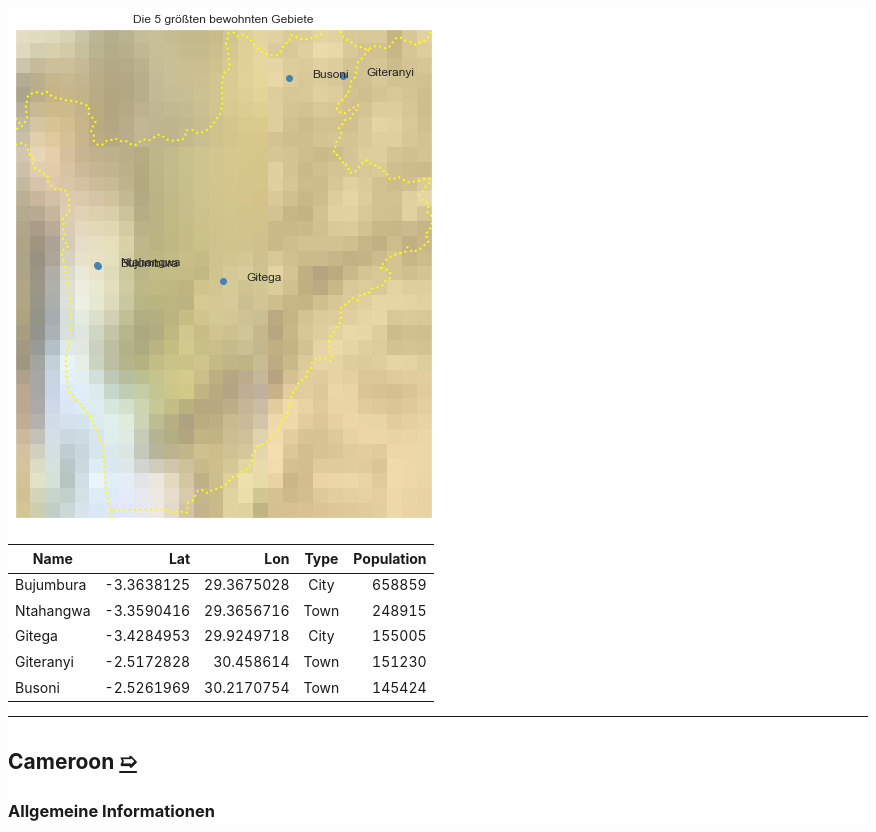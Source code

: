 ![Places](./Images/burundi_topplaces.png)

|Name|Lat|Lon|Type|Population|
|----|--:|--:|:--:|---------:|
|Bujumbura|-3.3638125|29.3675028|City|658859|
|Ntahangwa|-3.3590416|29.3656716|Town|248915|
|Gitega|-3.4284953|29.9249718|City|155005|
|Giteranyi|-2.5172828|30.458614|Town|151230|
|Busoni|-2.5261969|30.2170754|Town|145424|


---

## Cameroon [&#10159;](cameroon.sqlite)

### Allgemeine Informationen
